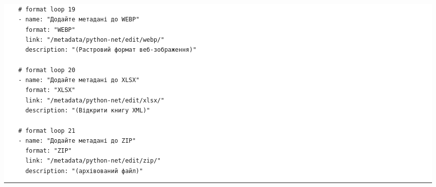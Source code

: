         # format loop 19
        - name: "Додайте метадані до WEBP"
          format: "WEBP"
          link: "/metadata/python-net/edit/webp/"
          description: "(Растровий формат веб-зображення)"
          
        # format loop 20
        - name: "Додайте метадані до XLSX"
          format: "XLSX"
          link: "/metadata/python-net/edit/xlsx/"
          description: "(Відкрити книгу XML)"
          
        # format loop 21
        - name: "Додайте метадані до ZIP"
          format: "ZIP"
          link: "/metadata/python-net/edit/zip/"
          description: "(архівований файл)"
          

---
